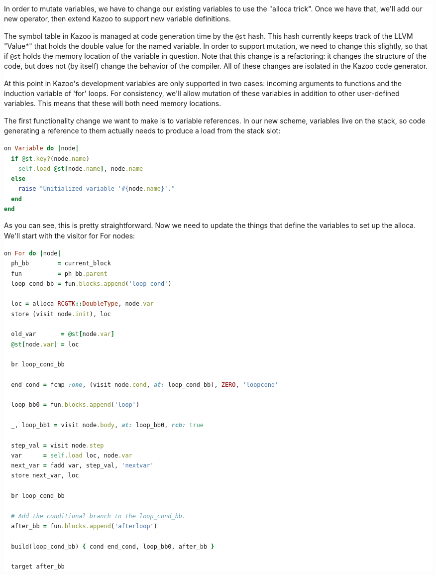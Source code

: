 In order to mutate variables, we have to change our existing variables to use the "alloca trick".  Once we have that, we'll add our new operator, then extend Kazoo to support new variable definitions.

The symbol table in Kazoo is managed at code generation time by the `@st` hash.  This hash currently keeps track of the LLVM "Value*" that holds the double value for the named variable.  In order to support mutation, we need to change this slightly, so that if `@st` holds the memory location of the variable in question.  Note that this change is a refactoring: it changes the structure of the code, but does not (by itself) change the behavior of the compiler.  All of these changes are isolated in the Kazoo code generator.

At this point in Kazoo's development variables are only supported in two cases: incoming arguments to functions and the induction variable of 'for' loops.  For consistency, we'll allow mutation of these variables in addition to other user-defined variables.  This means that these will both need memory locations.

The first functionality change we want to make is to variable references.  In our new scheme, variables live on the stack, so code generating a reference to them actually needs to produce a load from the stack slot:

```Ruby
on Variable do |node|
  if @st.key?(node.name)
    self.load @st[node.name], node.name
  else
    raise "Unitialized variable '#{node.name}'."
  end
end
```

As you can see, this is pretty straightforward.  Now we need to update the things that define the variables to set up the alloca.  We'll start with the visitor for For nodes:

```Ruby
on For do |node|
  ph_bb        = current_block
  fun          = ph_bb.parent
  loop_cond_bb = fun.blocks.append('loop_cond')

  loc = alloca RCGTK::DoubleType, node.var
  store (visit node.init), loc

  old_var       = @st[node.var]
  @st[node.var] = loc

  br loop_cond_bb

  end_cond = fcmp :one, (visit node.cond, at: loop_cond_bb), ZERO, 'loopcond'

  loop_bb0 = fun.blocks.append('loop')

  _, loop_bb1 = visit node.body, at: loop_bb0, rcb: true

  step_val = visit node.step
  var      = self.load loc, node.var
  next_var = fadd var, step_val, 'nextvar'
  store next_var, loc

  br loop_cond_bb

  # Add the conditional branch to the loop_cond_bb.
  after_bb = fun.blocks.append('afterloop')

  build(loop_cond_bb) { cond end_cond, loop_bb0, after_bb }

  target after_bb

```